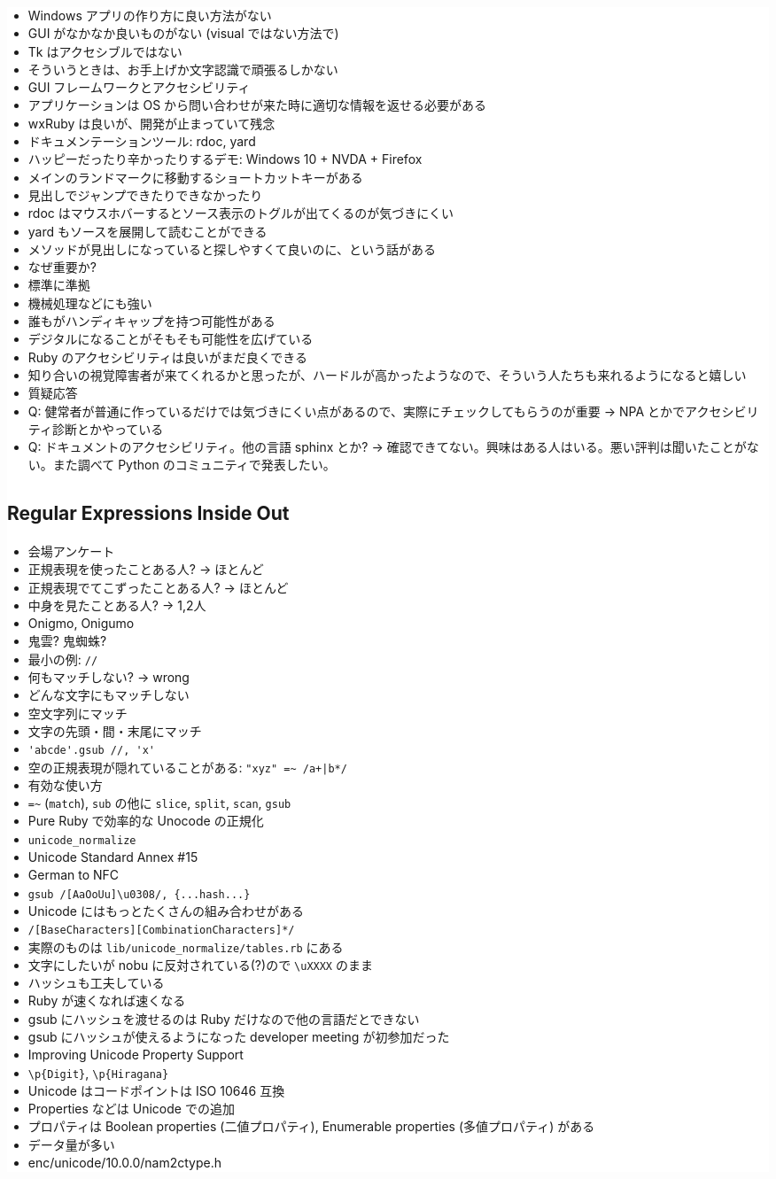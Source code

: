 - Windows アプリの作り方に良い方法がない
- GUI がなかなか良いものがない (visual ではない方法で)
- Tk はアクセシブルではない
- そういうときは、お手上げか文字認識で頑張るしかない
- GUI フレームワークとアクセシビリティ
- アプリケーションは OS から問い合わせが来た時に適切な情報を返せる必要がある
- wxRuby は良いが、開発が止まっていて残念
- ドキュメンテーションツール: rdoc, yard
- ハッピーだったり辛かったりするデモ: Windows 10 + NVDA + Firefox
- メインのランドマークに移動するショートカットキーがある
- 見出しでジャンプできたりできなかったり
- rdoc はマウスホバーするとソース表示のトグルが出てくるのが気づきにくい
- yard もソースを展開して読むことができる
- メソッドが見出しになっていると探しやすくて良いのに、という話がある
- なぜ重要か?
- 標準に準拠
- 機械処理などにも強い
- 誰もがハンディキャップを持つ可能性がある
- デジタルになることがそもそも可能性を広げている
- Ruby のアクセシビリティは良いがまだ良くできる
- 知り合いの視覚障害者が来てくれるかと思ったが、ハードルが高かったようなので、そういう人たちも来れるようになると嬉しい
- 質疑応答
- Q: 健常者が普通に作っているだけでは気づきにくい点があるので、実際にチェックしてもらうのが重要 → NPA とかでアクセシビリティ診断とかやっている
- Q: ドキュメントのアクセシビリティ。他の言語 sphinx とか? → 確認できてない。興味はある人はいる。悪い評判は聞いたことがない。また調べて Python のコミュニティで発表したい。

## Regular Expressions Inside Out

- 会場アンケート
- 正規表現を使ったことある人? → ほとんど
- 正規表現でてこずったことある人? → ほとんど
- 中身を見たことある人? → 1,2人
- Onigmo, Onigumo
- 鬼雲? 鬼蜘蛛?
- 最小の例: `//`
- 何もマッチしない? → wrong
- どんな文字にもマッチしない
- 空文字列にマッチ
- 文字の先頭・間・末尾にマッチ
- `'abcde'.gsub //, 'x'`
- 空の正規表現が隠れていることがある: `"xyz" =~ /a+|b*/`
- 有効な使い方
- `=~` (`match`), `sub` の他に `slice`, `split`, `scan`, `gsub`
- Pure Ruby で効率的な Unocode の正規化
- `unicode_normalize`
- Unicode Standard Annex #15
- German to NFC
- `gsub /[AaOoUu]\u0308/, {...hash...}`
- Unicode にはもっとたくさんの組み合わせがある
- `/[BaseCharacters][CombinationCharacters]*/`
- 実際のものは `lib/unicode_normalize/tables.rb` にある
- 文字にしたいが nobu に反対されている(?)ので `\uXXXX` のまま
- ハッシュも工夫している
- Ruby が速くなれば速くなる
- gsub にハッシュを渡せるのは Ruby だけなので他の言語だとできない
- gsub にハッシュが使えるようになった developer meeting が初参加だった
- Improving Unicode Property Support
- `\p{Digit}`, `\p{Hiragana}`
- Unicode はコードポイントは ISO 10646 互換
- Properties などは Unicode での追加
- プロパティは Boolean properties (二値プロパティ), Enumerable properties (多値プロパティ) がある
- データ量が多い
- enc/unicode/10.0.0/nam2ctype.h